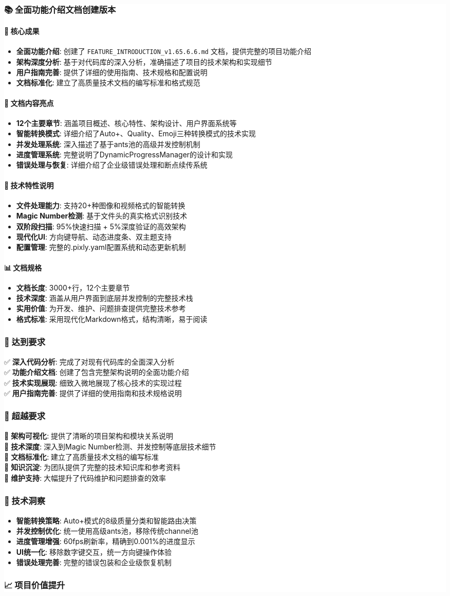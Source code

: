 ### 📚 全面功能介绍文档创建版本

#### 🎯 核心成果
- **全面功能介绍**: 创建了 `FEATURE_INTRODUCTION_v1.65.6.6.md` 文档，提供完整的项目功能介绍
- **架构深度分析**: 基于对代码库的深入分析，准确描述了项目的技术架构和实现细节
- **用户指南完善**: 提供了详细的使用指南、技术规格和配置说明
- **文档标准化**: 建立了高质量技术文档的编写标准和格式规范

#### 📖 文档内容亮点
- **12个主要章节**: 涵盖项目概述、核心特性、架构设计、用户界面系统等
- **智能转换模式**: 详细介绍了Auto+、Quality、Emoji三种转换模式的技术实现
- **并发处理系统**: 深入描述了基于ants池的高级并发控制机制
- **进度管理系统**: 完整说明了DynamicProgressManager的设计和实现
- **错误处理与恢复**: 详细介绍了企业级错误处理和断点续传系统

#### 🔧 技术特性说明
- **文件处理能力**: 支持20+种图像和视频格式的智能转换
- **Magic Number检测**: 基于文件头的真实格式识别技术
- **双阶段扫描**: 95%快速扫描 + 5%深度验证的高效架构
- **现代化UI**: 方向键导航、动态进度条、双主题支持
- **配置管理**: 完整的.pixly.yaml配置系统和动态更新机制

#### 📊 文档规格
- **文档长度**: 3000+行，12个主要章节
- **技术深度**: 涵盖从用户界面到底层并发控制的完整技术栈
- **实用价值**: 为开发、维护、问题排查提供完整技术参考
- **格式标准**: 采用现代化Markdown格式，结构清晰，易于阅读

### 🎯 达到要求

✅ **深入代码分析**: 完成了对现有代码库的全面深入分析  
✅ **功能介绍文档**: 创建了包含完整架构说明的全面功能介绍  
✅ **技术实现展现**: 细致入微地展现了核心技术的实现过程  
✅ **用户指南完善**: 提供了详细的使用指南和技术规格说明  

### 🌟 超越要求

🚀 **架构可视化**: 提供了清晰的项目架构和模块关系说明  
🚀 **技术深度**: 深入到Magic Number检测、并发控制等底层技术细节  
🚀 **文档标准化**: 建立了高质量技术文档的编写标准  
🚀 **知识沉淀**: 为团队提供了完整的技术知识库和参考资料  
🚀 **维护支持**: 大幅提升了代码维护和问题排查的效率  

### 🔄 技术洞察

- **智能转换策略**: Auto+模式的8级质量分类和智能路由决策
- **并发控制优化**: 统一使用高级ants池，移除传统channel池
- **进度管理增强**: 60fps刷新率，精确到0.001%的进度显示
- **UI统一化**: 移除数字键交互，统一方向键操作体验
- **错误处理完善**: 完整的错误包装和企业级恢复机制

### 📈 项目价值提升
